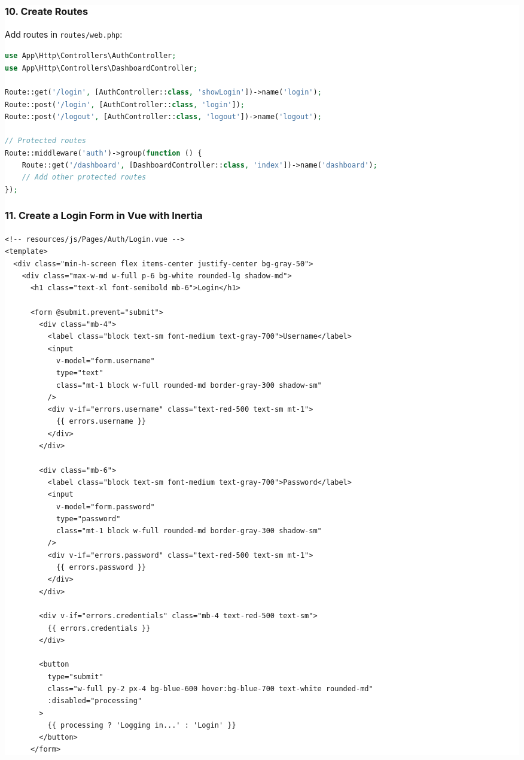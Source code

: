 ### 10. Create Routes

Add routes in `routes/web.php`:

```php
use App\Http\Controllers\AuthController;
use App\Http\Controllers\DashboardController;

Route::get('/login', [AuthController::class, 'showLogin'])->name('login');
Route::post('/login', [AuthController::class, 'login']);
Route::post('/logout', [AuthController::class, 'logout'])->name('logout');

// Protected routes
Route::middleware('auth')->group(function () {
    Route::get('/dashboard', [DashboardController::class, 'index'])->name('dashboard');
    // Add other protected routes
});
```

### 11. Create a Login Form in Vue with Inertia

```vue
<!-- resources/js/Pages/Auth/Login.vue -->
<template>
  <div class="min-h-screen flex items-center justify-center bg-gray-50">
    <div class="max-w-md w-full p-6 bg-white rounded-lg shadow-md">
      <h1 class="text-xl font-semibold mb-6">Login</h1>
      
      <form @submit.prevent="submit">
        <div class="mb-4">
          <label class="block text-sm font-medium text-gray-700">Username</label>
          <input 
            v-model="form.username" 
            type="text" 
            class="mt-1 block w-full rounded-md border-gray-300 shadow-sm"
          />
          <div v-if="errors.username" class="text-red-500 text-sm mt-1">
            {{ errors.username }}
          </div>
        </div>
        
        <div class="mb-6">
          <label class="block text-sm font-medium text-gray-700">Password</label>
          <input 
            v-model="form.password" 
            type="password" 
            class="mt-1 block w-full rounded-md border-gray-300 shadow-sm"
          />
          <div v-if="errors.password" class="text-red-500 text-sm mt-1">
            {{ errors.password }}
          </div>
        </div>
        
        <div v-if="errors.credentials" class="mb-4 text-red-500 text-sm">
          {{ errors.credentials }}
        </div>
        
        <button 
          type="submit" 
          class="w-full py-2 px-4 bg-blue-600 hover:bg-blue-700 text-white rounded-md"
          :disabled="processing"
        >
          {{ processing ? 'Logging in...' : 'Login' }}
        </button>
      </form>
```